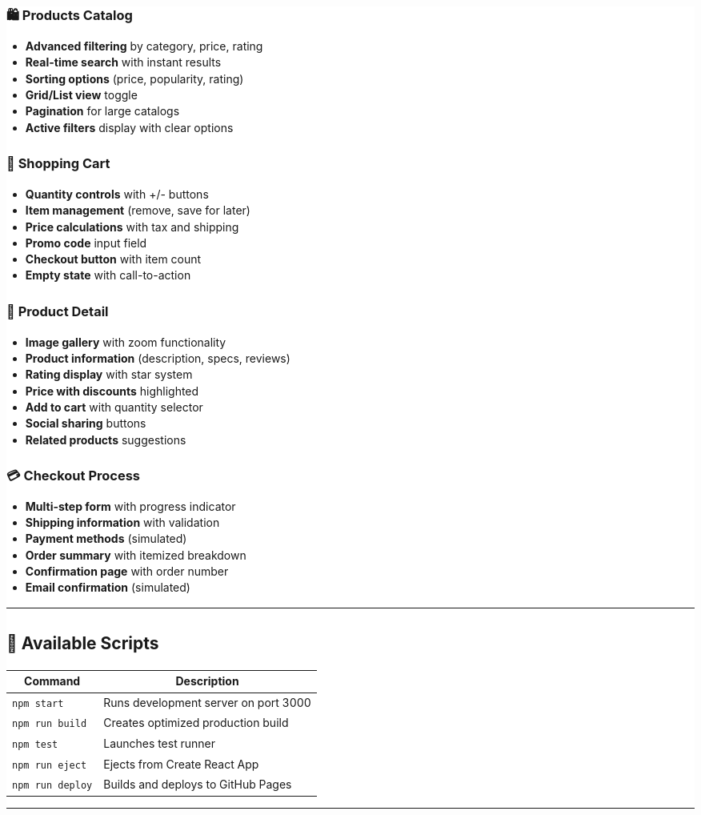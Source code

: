 ### 🛍️ **Products Catalog**
- **Advanced filtering** by category, price, rating
- **Real-time search** with instant results
- **Sorting options** (price, popularity, rating)
- **Grid/List view** toggle
- **Pagination** for large catalogs
- **Active filters** display with clear options

### 🛒 **Shopping Cart**
- **Quantity controls** with +/- buttons
- **Item management** (remove, save for later)
- **Price calculations** with tax and shipping
- **Promo code** input field
- **Checkout button** with item count
- **Empty state** with call-to-action

### 📱 **Product Detail**
- **Image gallery** with zoom functionality
- **Product information** (description, specs, reviews)
- **Rating display** with star system
- **Price with discounts** highlighted
- **Add to cart** with quantity selector
- **Social sharing** buttons
- **Related products** suggestions

### 💳 **Checkout Process**
- **Multi-step form** with progress indicator
- **Shipping information** with validation
- **Payment methods** (simulated)
- **Order summary** with itemized breakdown
- **Confirmation page** with order number
- **Email confirmation** (simulated)

---

## 🚀 Available Scripts

| Command | Description |
|---------|-------------|
| `npm start` | Runs development server on port 3000 |
| `npm run build` | Creates optimized production build |
| `npm test` | Launches test runner |
| `npm run eject` | Ejects from Create React App |
| `npm run deploy` | Builds and deploys to GitHub Pages |

---
